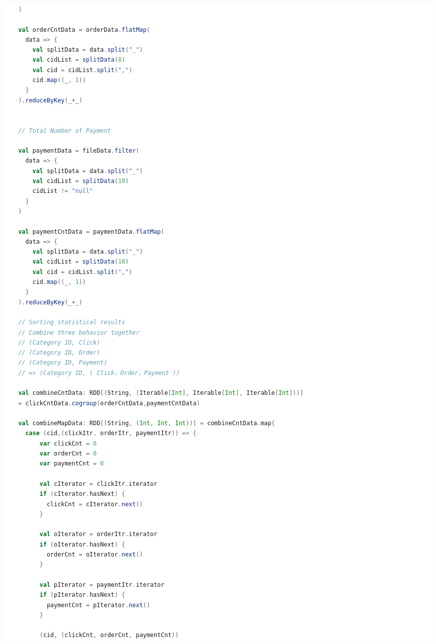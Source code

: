```scala
    )

    val orderCntData = orderData.flatMap(
      data => {
        val splitData = data.split("_")
        val cidList = splitData(8)
        val cid = cidList.split(",")
        cid.map((_, 1))
      }
    ).reduceByKey(_+_)


    // Total Number of Payment

    val paymentData = fileData.filter(
      data => {
        val splitData = data.split("_")
        val cidList = splitData(10)
        cidList != "null"
      }
    )

    val paymentCntData = paymentData.flatMap(
      data => {
        val splitData = data.split("_")
        val cidList = splitData(10)
        val cid = cidList.split(",")
        cid.map((_, 1))
      }
    ).reduceByKey(_+_)

    // Sorting statistical results
    // Combine three behavior together
    // (Category ID, Click)
    // (Category ID, Order)
    // (Category ID, Payment)
    // => (Category ID, ( Click，Order，Payment ))

    val combineCntData: RDD[(String, (Iterable[Int], Iterable[Int], Iterable[Int]))]
    = clickCntData.cogroup(orderCntData,paymentCntData)

    val combineMapData: RDD[(String, (Int, Int, Int))] = combineCntData.map{
      case (cid,(clickItr, orderItr, paymentItr)) => {
          var clickCnt = 0
          var orderCnt = 0
          var paymentCnt = 0

          val cIterator = clickItr.iterator
          if (cIterator.hasNext) {
            clickCnt = cIterator.next()
          }

          val oIterator = orderItr.iterator
          if (oIterator.hasNext) {
            orderCnt = oIterator.next()
          }

          val pIterator = paymentItr.iterator
          if (pIterator.hasNext) {
            paymentCnt = pIterator.next()
          }

          (cid, (clickCnt, orderCnt, paymentCnt))
```